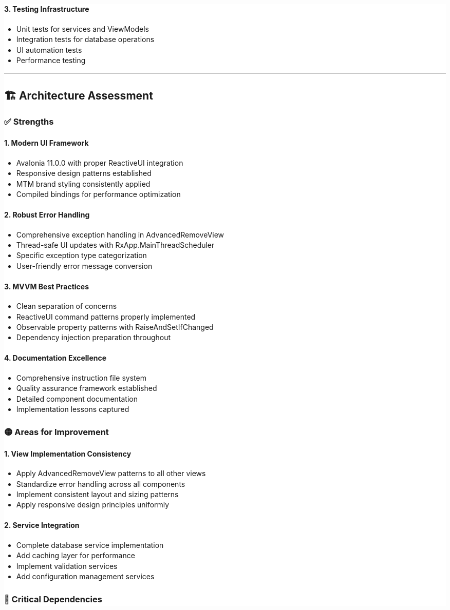 #### **3. Testing Infrastructure**
- Unit tests for services and ViewModels
- Integration tests for database operations
- UI automation tests
- Performance testing

---

## 🏗️ Architecture Assessment

### **✅ Strengths**

#### **1. Modern UI Framework**
- Avalonia 11.0.0 with proper ReactiveUI integration
- Responsive design patterns established
- MTM brand styling consistently applied
- Compiled bindings for performance optimization

#### **2. Robust Error Handling**
- Comprehensive exception handling in AdvancedRemoveView
- Thread-safe UI updates with RxApp.MainThreadScheduler
- Specific exception type categorization
- User-friendly error message conversion

#### **3. MVVM Best Practices**
- Clean separation of concerns
- ReactiveUI command patterns properly implemented
- Observable property patterns with RaiseAndSetIfChanged
- Dependency injection preparation throughout

#### **4. Documentation Excellence**
- Comprehensive instruction file system
- Quality assurance framework established
- Detailed component documentation
- Implementation lessons captured

### **🟡 Areas for Improvement**

#### **1. View Implementation Consistency**
- Apply AdvancedRemoveView patterns to all other views
- Standardize error handling across all components
- Implement consistent layout and sizing patterns
- Apply responsive design principles uniformly

#### **2. Service Integration**
- Complete database service implementation
- Add caching layer for performance
- Implement validation services
- Add configuration management services

### **🔴 Critical Dependencies**
